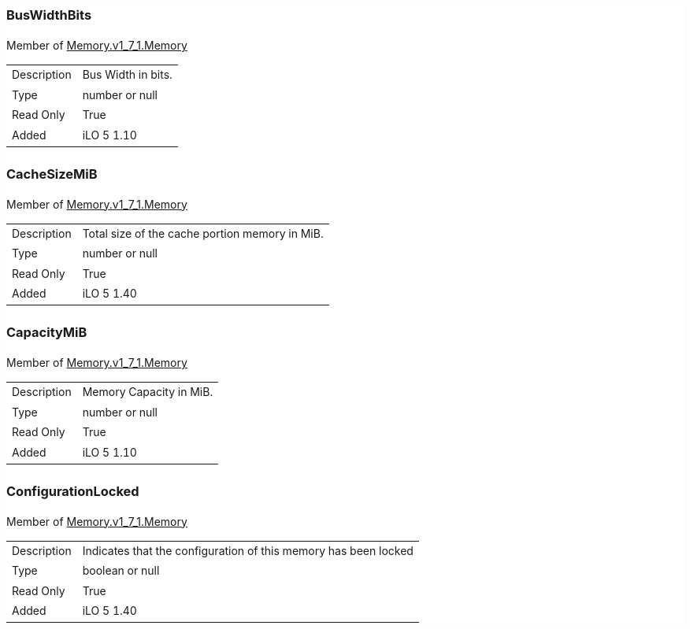 ### BusWidthBits

Member of [Memory.v1\_7\_1.Memory](#memory)

| | |
|---|---|
|Description|Bus Width in bits.|
|Type|number or null|
|Read Only|True|
|Added|iLO 5 1.10|

### CacheSizeMiB

Member of [Memory.v1\_7\_1.Memory](#memory)

| | |
|---|---|
|Description|Total size of the cache portion memory in MiB.|
|Type|number or null|
|Read Only|True|
|Added|iLO 5 1.40|

### CapacityMiB

Member of [Memory.v1\_7\_1.Memory](#memory)

| | |
|---|---|
|Description|Memory Capacity in MiB.|
|Type|number or null|
|Read Only|True|
|Added|iLO 5 1.10|

### ConfigurationLocked

Member of [Memory.v1\_7\_1.Memory](#memory)

| | |
|---|---|
|Description|Indicates that the configuration of this memory has been locked|
|Type|boolean or null|
|Read Only|True|
|Added|iLO 5 1.40|
